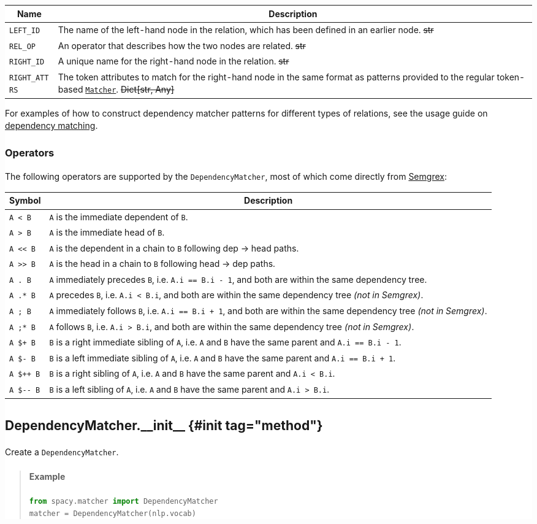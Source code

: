 | Name          | Description                                                                                                                                                            |
| ------------- | ---------------------------------------------------------------------------------------------------------------------------------------------------------------------- |
| `LEFT_ID`     | The name of the left-hand node in the relation, which has been defined in an earlier node. ~~str~~                                                                     |
| `REL_OP`      | An operator that describes how the two nodes are related. ~~str~~                                                                                                      |
| `RIGHT_ID`    | A unique name for the right-hand node in the relation. ~~str~~                                                                                                         |
| `RIGHT_ATTRS` | The token attributes to match for the right-hand node in the same format as patterns provided to the regular token-based [`Matcher`](/api/matcher). ~~Dict[str, Any]~~ |

<Infobox title="Designing dependency matcher patterns" emoji="📖">

For examples of how to construct dependency matcher patterns for different types
of relations, see the usage guide on
[dependency matching](/usage/rule-based-matching#dependencymatcher).

</Infobox>

### Operators

The following operators are supported by the `DependencyMatcher`, most of which
come directly from
[Semgrex](https://nlp.stanford.edu/nlp/javadoc/javanlp/edu/stanford/nlp/semgraph/semgrex/SemgrexPattern.html):

| Symbol    | Description                                                                                                          |
| --------- | -------------------------------------------------------------------------------------------------------------------- |
| `A < B`   | `A` is the immediate dependent of `B`.                                                                               |
| `A > B`   | `A` is the immediate head of `B`.                                                                                    |
| `A << B`  | `A` is the dependent in a chain to `B` following dep &rarr; head paths.                                              |
| `A >> B`  | `A` is the head in a chain to `B` following head &rarr; dep paths.                                                   |
| `A . B`   | `A` immediately precedes `B`, i.e. `A.i == B.i - 1`, and both are within the same dependency tree.                   |
| `A .* B`  | `A` precedes `B`, i.e. `A.i < B.i`, and both are within the same dependency tree _(not in Semgrex)_.                 |
| `A ; B`   | `A` immediately follows `B`, i.e. `A.i == B.i + 1`, and both are within the same dependency tree _(not in Semgrex)_. |
| `A ;* B`  | `A` follows `B`, i.e. `A.i > B.i`, and both are within the same dependency tree _(not in Semgrex)_.                  |
| `A $+ B`  | `B` is a right immediate sibling of `A`, i.e. `A` and `B` have the same parent and `A.i == B.i - 1`.                 |
| `A $- B`  | `B` is a left immediate sibling of `A`, i.e. `A` and `B` have the same parent and `A.i == B.i + 1`.                  |
| `A $++ B` | `B` is a right sibling of `A`, i.e. `A` and `B` have the same parent and `A.i < B.i`.                                |
| `A $-- B` | `B` is a left sibling of `A`, i.e. `A` and `B` have the same parent and `A.i > B.i`.                                 |

## DependencyMatcher.\_\_init\_\_ {#init tag="method"}

Create a `DependencyMatcher`.

> #### Example
>
> ```python
> from spacy.matcher import DependencyMatcher
> matcher = DependencyMatcher(nlp.vocab)
> ```
